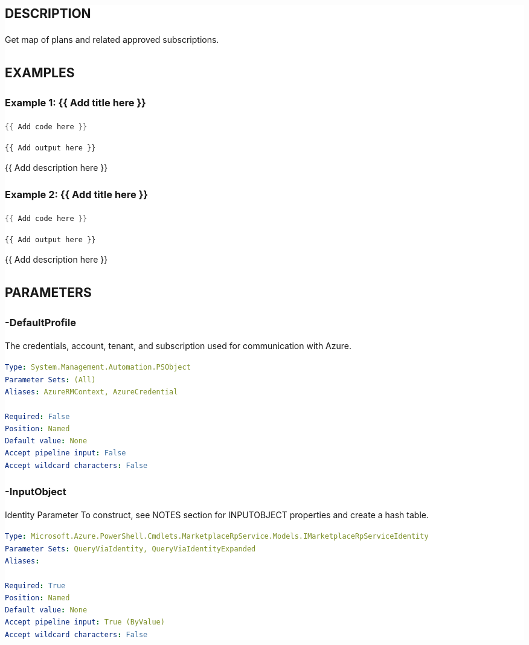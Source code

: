 ## DESCRIPTION
Get map of plans and related approved subscriptions.

## EXAMPLES

### Example 1: {{ Add title here }}
```powershell
{{ Add code here }}
```

```output
{{ Add output here }}
```

{{ Add description here }}

### Example 2: {{ Add title here }}
```powershell
{{ Add code here }}
```

```output
{{ Add output here }}
```

{{ Add description here }}

## PARAMETERS

### -DefaultProfile
The credentials, account, tenant, and subscription used for communication with Azure.

```yaml
Type: System.Management.Automation.PSObject
Parameter Sets: (All)
Aliases: AzureRMContext, AzureCredential

Required: False
Position: Named
Default value: None
Accept pipeline input: False
Accept wildcard characters: False
```

### -InputObject
Identity Parameter
To construct, see NOTES section for INPUTOBJECT properties and create a hash table.

```yaml
Type: Microsoft.Azure.PowerShell.Cmdlets.MarketplaceRpService.Models.IMarketplaceRpServiceIdentity
Parameter Sets: QueryViaIdentity, QueryViaIdentityExpanded
Aliases:

Required: True
Position: Named
Default value: None
Accept pipeline input: True (ByValue)
Accept wildcard characters: False
```
